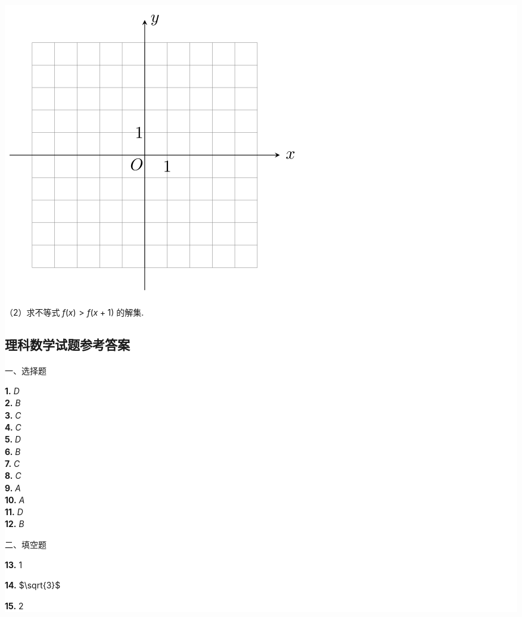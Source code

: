 ![](2020t23.svg)

（2）求不等式 $f(x)>f(x+1)$ 的解集.


## 理科数学试题参考答案

一、选择题

**1.** $D$  
**2.** $B$  
**3.** $C$  
**4.** $C$  
**5.** $D$  
**6.** $B$  
**7.** $C$  
**8.** $C$  
**9.** $A$  
**10.** $A$  
**11.** $D$  
**12.** $B$


二、填空题

**13.** $1$

**14.** $\sqrt{3}$

**15.** $2$
